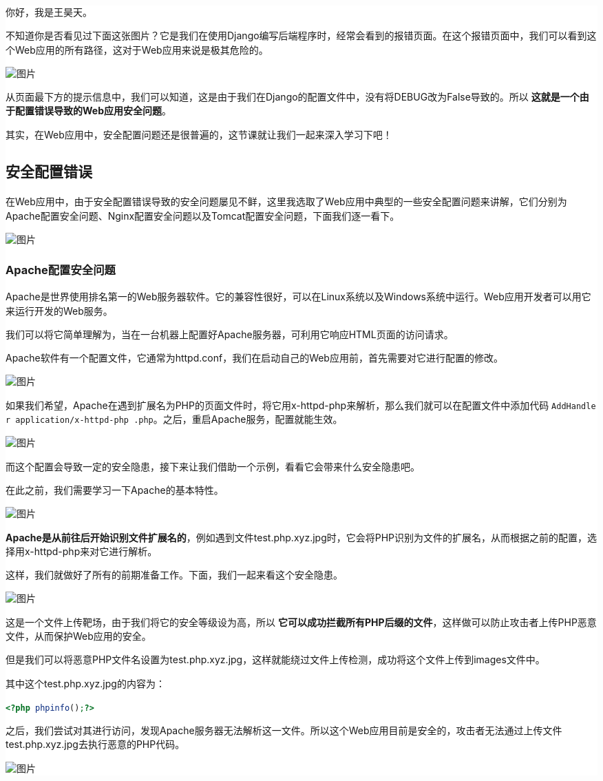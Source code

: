 你好，我是王昊天。

不知道你是否看见过下面这张图片？它是我们在使用Django编写后端程序时，经常会看到的报错页面。在这个报错页面中，我们可以看到这个Web应用的所有路径，这对于Web应用来说是极其危险的。

![图片](https://static001.geekbang.org/resource/image/29/03/2944a63eaa107628f0f44b38db517c03.png?wh=1920x1082)

从页面最下方的提示信息中，我们可以知道，这是由于我们在Django的配置文件中，没有将DEBUG改为False导致的。所以 **这就是一个由于配置错误导致的Web应用安全问题**。

其实，在Web应用中，安全配置问题还是很普遍的，这节课就让我们一起来深入学习下吧！

## 安全配置错误

在Web应用中，由于安全配置错误导致的安全问题屡见不鲜，这里我选取了Web应用中典型的一些安全配置问题来讲解，它们分别为Apache配置安全问题、Nginx配置安全问题以及Tomcat配置安全问题，下面我们逐一看下。

![图片](https://static001.geekbang.org/resource/image/b9/b0/b94ffbc2248005978049649a54c961b0.jpg?wh=1738x644)

### Apache配置安全问题

Apache是世界使用排名第一的Web服务器软件。它的兼容性很好，可以在Linux系统以及Windows系统中运行。Web应用开发者可以用它来运行开发的Web服务。

我们可以将它简单理解为，当在一台机器上配置好Apache服务器，可利用它响应HTML页面的访问请求。

Apache软件有一个配置文件，它通常为httpd.conf，我们在启动自己的Web应用前，首先需要对它进行配置的修改。

![图片](https://static001.geekbang.org/resource/image/5f/f9/5f17fc1e53320a81f5c791312b7e25f9.png?wh=773x434)

如果我们希望，Apache在遇到扩展名为PHP的页面文件时，将它用x-httpd-php来解析，那么我们就可以在配置文件中添加代码 `AddHandler application/x-httpd-php .php`。之后，重启Apache服务，配置就能生效。

![图片](https://static001.geekbang.org/resource/image/5a/ed/5a03f5d89e053d1ac2373ab68d9006ed.png?wh=931x312)

而这个配置会导致一定的安全隐患，接下来让我们借助一个示例，看看它会带来什么安全隐患吧。

在此之前，我们需要学习一下Apache的基本特性。

![图片](https://static001.geekbang.org/resource/image/66/46/663689407ff9dec170d6baf07354b046.jpg?wh=1594x406)

**Apache是从前往后开始识别文件扩展名的**，例如遇到文件test.php.xyz.jpg时，它会将PHP识别为文件的扩展名，从而根据之前的配置，选择用x-httpd-php来对它进行解析。

这样，我们就做好了所有的前期准备工作。下面，我们一起来看这个安全隐患。

![图片](https://static001.geekbang.org/resource/image/7a/d5/7a6881dd2366f32af090f96b0fd8e3d5.png?wh=1920x1232)

这是一个文件上传靶场，由于我们将它的安全等级设为高，所以 **它可以成功拦截所有PHP后缀的文件**，这样做可以防止攻击者上传PHP恶意文件，从而保护Web应用的安全。

但是我们可以将恶意PHP文件名设置为test.php.xyz.jpg，这样就能绕过文件上传检测，成功将这个文件上传到images文件中。

其中这个test.php.xyz.jpg的内容为：

```php
<?php phpinfo();?>

```

之后，我们尝试对其进行访问，发现Apache服务器无法解析这一文件。所以这个Web应用目前是安全的，攻击者无法通过上传文件test.php.xyz.jpg去执行恶意的PHP代码。

![图片](https://static001.geekbang.org/resource/image/9f/84/9f07860c3f70769f865f1a629d298084.png?wh=1898x1398)
